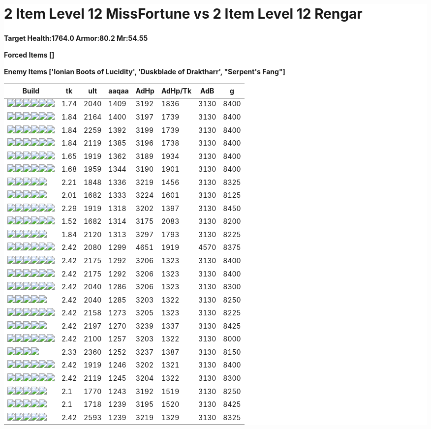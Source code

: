 



















# 2 Item Level 12 MissFortune vs 2 Item Level 12 Rengar

**Target Health:1764.0 Armor:80.2 Mr:54.55**


**Forced Items []**


**Enemy Items ['Ionian Boots of Lucidity', 'Duskblade of Draktharr', "Serpent's Fang"]**




Build | tk | ult | aaqaa | AdHp | AdHp/Tk | AdB | g
-|-|-|-|-|-|-|-
![](/item/6671.png)![](/item/3095.png)![](/item/1001.png)![](/item/1053.png)![](/item/1055.png)![](/item/1036.png)|1.74|2040|1409|3192|1836|3130|8400
![](/item/6671.png)![](/item/3033.png)![](/item/1001.png)![](/item/1053.png)![](/item/1055.png)![](/item/1036.png)|1.84|2164|1400|3197|1739|3130|8400
![](/item/6671.png)![](/item/6676.png)![](/item/1001.png)![](/item/1053.png)![](/item/1055.png)![](/item/1036.png)|1.84|2259|1392|3199|1739|3130|8400
![](/item/6671.png)![](/item/3036.png)![](/item/1001.png)![](/item/1053.png)![](/item/1055.png)![](/item/1036.png)|1.84|2119|1385|3196|1738|3130|8400
![](/item/6671.png)![](/item/6672.png)![](/item/1001.png)![](/item/1053.png)![](/item/1055.png)![](/item/1036.png)|1.65|1919|1362|3189|1934|3130|8400
![](/item/6671.png)![](/item/3087.png)![](/item/1001.png)![](/item/1053.png)![](/item/1055.png)![](/item/1036.png)|1.68|1959|1344|3190|1901|3130|8400
![](/item/6671.png)![](/item/3153.png)![](/item/1001.png)![](/item/1055.png)![](/item/1037.png)|2.21|1848|1336|3219|1456|3130|8325
![](/item/3153.png)![](/item/3124.png)![](/item/1001.png)![](/item/1055.png)![](/item/1037.png)|2.01|1682|1333|3224|1601|3130|8125
![](/item/6671.png)![](/item/3094.png)![](/item/1053.png)![](/item/1055.png)![](/item/1036.png)![](/item/1036.png)|2.29|1919|1318|3202|1397|3130|8450
![](/item/6672.png)![](/item/3124.png)![](/item/1001.png)![](/item/1053.png)![](/item/1055.png)![](/item/1036.png)|1.52|1682|1314|3175|2083|3130|8200
![](/item/6671.png)![](/item/3072.png)![](/item/1001.png)![](/item/1055.png)![](/item/1037.png)|1.84|2120|1313|3297|1793|3130|8225
![](/item/6671.png)![](/item/6673.png)![](/item/1001.png)![](/item/1055.png)![](/item/1037.png)![](/item/1036.png)|2.42|2080|1299|4651|1919|4570|8375
![](/item/6671.png)![](/item/6693.png)![](/item/1001.png)![](/item/1053.png)![](/item/1055.png)![](/item/1036.png)|2.42|2175|1292|3206|1323|3130|8400
![](/item/6671.png)![](/item/6696.png)![](/item/1001.png)![](/item/1053.png)![](/item/1055.png)![](/item/1036.png)|2.42|2175|1292|3206|1323|3130|8400
![](/item/6671.png)![](/item/3508.png)![](/item/1001.png)![](/item/1053.png)![](/item/1055.png)![](/item/1036.png)|2.42|2040|1286|3206|1323|3130|8300
![](/item/6671.png)![](/item/6694.png)![](/item/1001.png)![](/item/1053.png)![](/item/1055.png)|2.42|2040|1285|3203|1322|3130|8250
![](/item/6671.png)![](/item/3179.png)![](/item/1001.png)![](/item/1053.png)![](/item/1055.png)![](/item/1037.png)|2.42|2158|1273|3205|1323|3130|8225
![](/item/6671.png)![](/item/3074.png)![](/item/1001.png)![](/item/1055.png)![](/item/1037.png)|2.42|2197|1270|3239|1337|3130|8425
![](/item/6671.png)![](/item/6695.png)![](/item/1001.png)![](/item/1053.png)![](/item/1055.png)![](/item/1036.png)|2.42|2100|1257|3203|1322|3130|8000
![](/item/3153.png)![](/item/3142.png)![](/item/1055.png)![](/item/1038.png)|2.33|2360|1252|3237|1387|3130|8150
![](/item/6671.png)![](/item/3139.png)![](/item/1001.png)![](/item/1053.png)![](/item/1055.png)![](/item/1036.png)|2.42|1919|1246|3202|1321|3130|8400
![](/item/6671.png)![](/item/3004.png)![](/item/1001.png)![](/item/1053.png)![](/item/1055.png)![](/item/1036.png)|2.42|2119|1245|3204|1322|3130|8300
![](/item/6671.png)![](/item/3091.png)![](/item/1001.png)![](/item/1053.png)![](/item/1055.png)|2.1|1770|1243|3192|1519|3130|8250
![](/item/6671.png)![](/item/3085.png)![](/item/1053.png)![](/item/1055.png)![](/item/1037.png)|2.1|1718|1239|3195|1520|3130|8425
![](/item/3095.png)![](/item/3142.png)![](/item/1053.png)![](/item/1055.png)![](/item/1037.png)|2.42|2593|1239|3219|1329|3130|8325